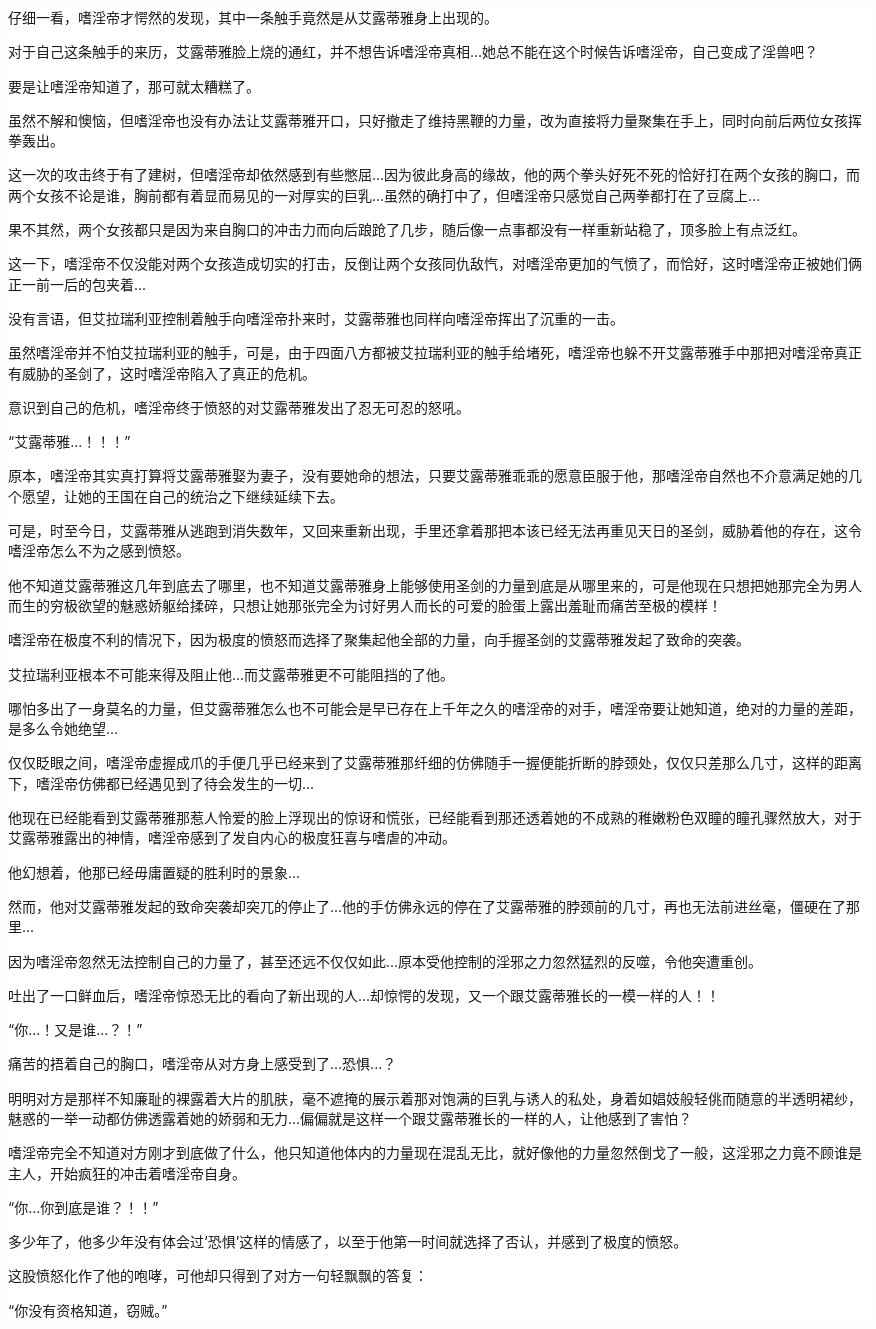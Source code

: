 仔细一看，嗜淫帝才愕然的发现，其中一条触手竟然是从艾露蒂雅身上出现的。

对于自己这条触手的来历，艾露蒂雅脸上烧的通红，并不想告诉嗜淫帝真相...她总不能在这个时候告诉嗜淫帝，自己变成了淫兽吧？

要是让嗜淫帝知道了，那可就太糟糕了。

虽然不解和懊恼，但嗜淫帝也没有办法让艾露蒂雅开口，只好撤走了维持黑鞭的力量，改为直接将力量聚集在手上，同时向前后两位女孩挥拳轰出。

这一次的攻击终于有了建树，但嗜淫帝却依然感到有些憋屈...因为彼此身高的缘故，他的两个拳头好死不死的恰好打在两个女孩的胸口，而两个女孩不论是谁，胸前都有着显而易见的一对厚实的巨乳...虽然的确打中了，但嗜淫帝只感觉自己两拳都打在了豆腐上...

果不其然，两个女孩都只是因为来自胸口的冲击力而向后踉跄了几步，随后像一点事都没有一样重新站稳了，顶多脸上有点泛红。

这一下，嗜淫帝不仅没能对两个女孩造成切实的打击，反倒让两个女孩同仇敌忾，对嗜淫帝更加的气愤了，而恰好，这时嗜淫帝正被她们俩正一前一后的包夹着...

没有言语，但艾拉瑞利亚控制着触手向嗜淫帝扑来时，艾露蒂雅也同样向嗜淫帝挥出了沉重的一击。

虽然嗜淫帝并不怕艾拉瑞利亚的触手，可是，由于四面八方都被艾拉瑞利亚的触手给堵死，嗜淫帝也躲不开艾露蒂雅手中那把对嗜淫帝真正有威胁的圣剑了，这时嗜淫帝陷入了真正的危机。

意识到自己的危机，嗜淫帝终于愤怒的对艾露蒂雅发出了忍无可忍的怒吼。

“艾露蒂雅...！！！”

原本，嗜淫帝其实真打算将艾露蒂雅娶为妻子，没有要她命的想法，只要艾露蒂雅乖乖的愿意臣服于他，那嗜淫帝自然也不介意满足她的几个愿望，让她的王国在自己的统治之下继续延续下去。

可是，时至今日，艾露蒂雅从逃跑到消失数年，又回来重新出现，手里还拿着那把本该已经无法再重见天日的圣剑，威胁着他的存在，这令嗜淫帝怎么不为之感到愤怒。

他不知道艾露蒂雅这几年到底去了哪里，也不知道艾露蒂雅身上能够使用圣剑的力量到底是从哪里来的，可是他现在只想把她那完全为男人而生的穷极欲望的魅惑娇躯给揉碎，只想让她那张完全为讨好男人而长的可爱的脸蛋上露出羞耻而痛苦至极的模样！

嗜淫帝在极度不利的情况下，因为极度的愤怒而选择了聚集起他全部的力量，向手握圣剑的艾露蒂雅发起了致命的突袭。

艾拉瑞利亚根本不可能来得及阻止他...而艾露蒂雅更不可能阻挡的了他。

哪怕多出了一身莫名的力量，但艾露蒂雅怎么也不可能会是早已存在上千年之久的嗜淫帝的对手，嗜淫帝要让她知道，绝对的力量的差距，是多么令她绝望...

仅仅眨眼之间，嗜淫帝虚握成爪的手便几乎已经来到了艾露蒂雅那纤细的仿佛随手一握便能折断的脖颈处，仅仅只差那么几寸，这样的距离下，嗜淫帝仿佛都已经遇见到了待会发生的一切...

他现在已经能看到艾露蒂雅那惹人怜爱的脸上浮现出的惊讶和慌张，已经能看到那还透着她的不成熟的稚嫩粉色双瞳的瞳孔骤然放大，对于艾露蒂雅露出的神情，嗜淫帝感到了发自内心的极度狂喜与嗜虐的冲动。

他幻想着，他那已经毋庸置疑的胜利时的景象...

然而，他对艾露蒂雅发起的致命突袭却突兀的停止了...他的手仿佛永远的停在了艾露蒂雅的脖颈前的几寸，再也无法前进丝毫，僵硬在了那里...

因为嗜淫帝忽然无法控制自己的力量了，甚至还远不仅仅如此...原本受他控制的淫邪之力忽然猛烈的反噬，令他突遭重创。

吐出了一口鲜血后，嗜淫帝惊恐无比的看向了新出现的人...却惊愕的发现，又一个跟艾露蒂雅长的一模一样的人！！

“你...！又是谁...？！”

痛苦的捂着自己的胸口，嗜淫帝从对方身上感受到了...恐惧...？

明明对方是那样不知廉耻的裸露着大片的肌肤，毫不遮掩的展示着那对饱满的巨乳与诱人的私处，身着如娼妓般轻佻而随意的半透明裙纱，魅惑的一举一动都仿佛透露着她的娇弱和无力...偏偏就是这样一个跟艾露蒂雅长的一样的人，让他感到了害怕？

嗜淫帝完全不知道对方刚才到底做了什么，他只知道他体内的力量现在混乱无比，就好像他的力量忽然倒戈了一般，这淫邪之力竟不顾谁是主人，开始疯狂的冲击着嗜淫帝自身。

“你...你到底是谁？！！”

多少年了，他多少年没有体会过‘恐惧’这样的情感了，以至于他第一时间就选择了否认，并感到了极度的愤怒。

这股愤怒化作了他的咆哮，可他却只得到了对方一句轻飘飘的答复：

“你没有资格知道，窃贼。”
